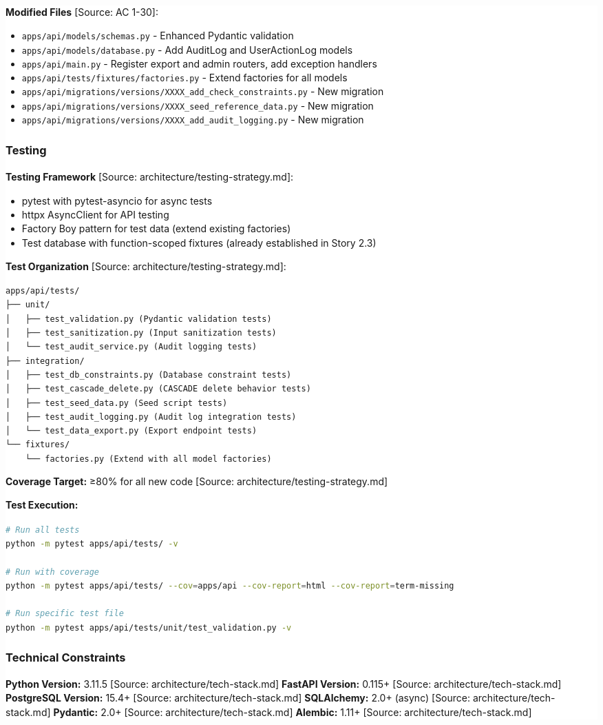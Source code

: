 **Modified Files** [Source: AC 1-30]:

- `apps/api/models/schemas.py` - Enhanced Pydantic validation
- `apps/api/models/database.py` - Add AuditLog and UserActionLog models
- `apps/api/main.py` - Register export and admin routers, add exception handlers
- `apps/api/tests/fixtures/factories.py` - Extend factories for all models
- `apps/api/migrations/versions/XXXX_add_check_constraints.py` - New migration
- `apps/api/migrations/versions/XXXX_seed_reference_data.py` - New migration
- `apps/api/migrations/versions/XXXX_add_audit_logging.py` - New migration

### Testing

**Testing Framework** [Source: architecture/testing-strategy.md]:

- pytest with pytest-asyncio for async tests
- httpx AsyncClient for API testing
- Factory Boy pattern for test data (extend existing factories)
- Test database with function-scoped fixtures (already established in Story 2.3)

**Test Organization** [Source: architecture/testing-strategy.md]:

```
apps/api/tests/
├── unit/
│   ├── test_validation.py (Pydantic validation tests)
│   ├── test_sanitization.py (Input sanitization tests)
│   └── test_audit_service.py (Audit logging tests)
├── integration/
│   ├── test_db_constraints.py (Database constraint tests)
│   ├── test_cascade_delete.py (CASCADE delete behavior tests)
│   ├── test_seed_data.py (Seed script tests)
│   ├── test_audit_logging.py (Audit log integration tests)
│   └── test_data_export.py (Export endpoint tests)
└── fixtures/
    └── factories.py (Extend with all model factories)
```

**Coverage Target:** ≥80% for all new code [Source: architecture/testing-strategy.md]

**Test Execution:**

```bash
# Run all tests
python -m pytest apps/api/tests/ -v

# Run with coverage
python -m pytest apps/api/tests/ --cov=apps/api --cov-report=html --cov-report=term-missing

# Run specific test file
python -m pytest apps/api/tests/unit/test_validation.py -v
```

### Technical Constraints

**Python Version:** 3.11.5 [Source: architecture/tech-stack.md]
**FastAPI Version:** 0.115+ [Source: architecture/tech-stack.md]
**PostgreSQL Version:** 15.4+ [Source: architecture/tech-stack.md]
**SQLAlchemy:** 2.0+ (async) [Source: architecture/tech-stack.md]
**Pydantic:** 2.0+ [Source: architecture/tech-stack.md]
**Alembic:** 1.11+ [Source: architecture/tech-stack.md]

